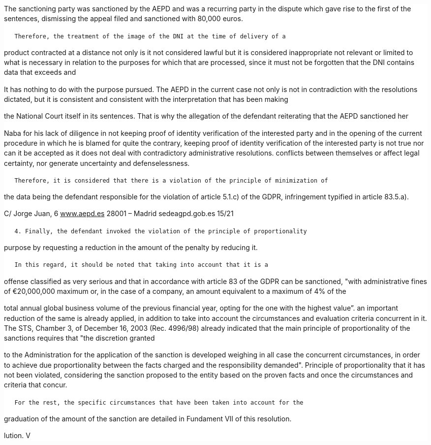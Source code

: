 The sanctioning party was sanctioned by the AEPD and was a recurring party in the dispute
which gave rise to the first of the sentences, dismissing the appeal filed and
sanctioned with 80,000 euros.

       Therefore, the treatment of the image of the DNI at the time of delivery of a
product contracted at a distance not only is it not considered lawful but it is considered
inappropriate not relevant or limited to what is necessary in relation to the purposes for which
that are processed, since it must not be forgotten that the DNI contains data that exceeds and

It has nothing to do with the purpose pursued.
       The AEPD in the current case not only is not in contradiction with the resolutions
dictated, but it is consistent and consistent with the interpretation that has been making

the National Court itself in its sentences.
       That is why the allegation of the defendant reiterating that the AEPD sanctioned her

Naba for his lack of diligence in not keeping proof of identity verification
of the interested party and in the opening of the current procedure in which he is blamed for
quite the contrary, keeping proof of identity verification of the interested party is not
true nor can it be accepted as it does not deal with contradictory administrative resolutions.
conflicts between themselves or affect legal certainty, nor generate uncertainty and defenselessness.

       Therefore, it is considered that there is a violation of the principle of minimization of
the data being the defendant responsible for the violation of article 5.1.c) of the
GDPR, infringement typified in article 83.5.a).

C/ Jorge Juan, 6 www.aepd.es
28001 – Madrid sedeagpd.gob.es 15/21

       4. Finally, the defendant invoked the violation of the principle of proportionality
purpose by requesting a reduction in the amount of the penalty by reducing it.

       In this regard, it should be noted that taking into account that it is a
offense classified as very serious and that in accordance with article 83 of the
GDPR can be sanctioned, "with administrative fines of €20,000,000 maximum
or, in the case of a company, an amount equivalent to a maximum of 4% of the

total annual global business volume of the previous financial year, opting for
the one with the highest value”. an important reduction of the same is already applied, in addition to
take into account the circumstances and evaluation criteria concurrent in it.
The STS, Chamber 3, of December 16, 2003 (Rec. 4996/98) already indicated that the main
principle of proportionality of the sanctions requires that "the discretion granted

to the Administration for the application of the sanction is developed weighing in all
case the concurrent circumstances, in order to achieve due proportionality
between the facts charged and the responsibility demanded". Principle of proportionality
that it has not been violated, considering the sanction proposed to the entity
based on the proven facts and once the circumstances and criteria that
concur.

       For the rest, the specific circumstances that have been taken into account for the
graduation of the amount of the sanction are detailed in Fundament VII of this resolution.

lution.
                                                V
